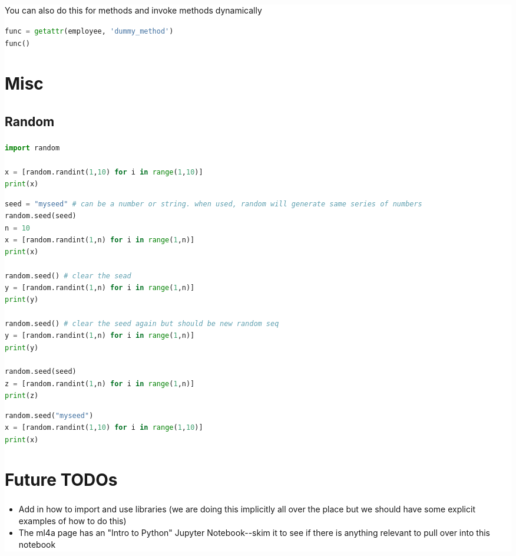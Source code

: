 You can also do this for methods and invoke methods dynamically


```python
func = getattr(employee, 'dummy_method')
func()
```

# Misc

## Random


```python
import random

x = [random.randint(1,10) for i in range(1,10)]
print(x)
```


```python
seed = "myseed" # can be a number or string. when used, random will generate same series of numbers
random.seed(seed)
n = 10
x = [random.randint(1,n) for i in range(1,n)]
print(x)

random.seed() # clear the sead
y = [random.randint(1,n) for i in range(1,n)]
print(y)

random.seed() # clear the seed again but should be new random seq
y = [random.randint(1,n) for i in range(1,n)]
print(y)

random.seed(seed)
z = [random.randint(1,n) for i in range(1,n)]
print(z)
```


```python
random.seed("myseed")
x = [random.randint(1,10) for i in range(1,10)]
print(x)
```

# Future TODOs

- Add in how to import and use libraries (we are doing this implicitly all over the place but we should have some explicit examples of how to do this)
- The ml4a page has an "Intro to Python" Jupyter Notebook--skim it to see if there is anything relevant to pull over into this notebook


```python

```
